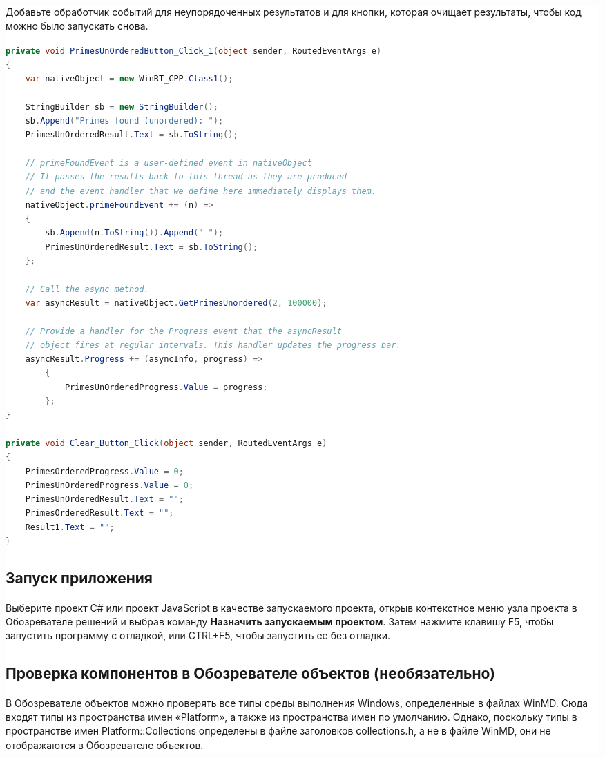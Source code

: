 Добавьте обработчик событий для неупорядоченных результатов и для кнопки, которая очищает результаты, чтобы код можно было запускать снова.

```csharp
private void PrimesUnOrderedButton_Click_1(object sender, RoutedEventArgs e)
{
    var nativeObject = new WinRT_CPP.Class1();

    StringBuilder sb = new StringBuilder();
    sb.Append("Primes found (unordered): ");
    PrimesUnOrderedResult.Text = sb.ToString();

    // primeFoundEvent is a user-defined event in nativeObject
    // It passes the results back to this thread as they are produced
    // and the event handler that we define here immediately displays them.
    nativeObject.primeFoundEvent += (n) =>
    {
        sb.Append(n.ToString()).Append(" ");
        PrimesUnOrderedResult.Text = sb.ToString();
    };

    // Call the async method.
    var asyncResult = nativeObject.GetPrimesUnordered(2, 100000);

    // Provide a handler for the Progress event that the asyncResult
    // object fires at regular intervals. This handler updates the progress bar.
    asyncResult.Progress += (asyncInfo, progress) =>
        {
            PrimesUnOrderedProgress.Value = progress;
        };
}

private void Clear_Button_Click(object sender, RoutedEventArgs e)
{
    PrimesOrderedProgress.Value = 0;
    PrimesUnOrderedProgress.Value = 0;
    PrimesUnOrderedResult.Text = "";
    PrimesOrderedResult.Text = "";
    Result1.Text = "";
}
```

## <a name="running-the-app"></a>Запуск приложения
Выберите проект C# или проект JavaScript в качестве запускаемого проекта, открыв контекстное меню узла проекта в Обозревателе решений и выбрав команду **Назначить запускаемым проектом**. Затем нажмите клавишу F5, чтобы запустить программу с отладкой, или CTRL+F5, чтобы запустить ее без отладки.

## <a name="inspecting-your-component-in-object-browser-optional"></a>Проверка компонентов в Обозревателе объектов (необязательно)
В Обозревателе объектов можно проверять все типы среды выполнения Windows, определенные в файлах WinMD. Сюда входят типы из пространства имен «Platform», а также из пространства имен по умолчанию. Однако, поскольку типы в пространстве имен Platform::Collections определены в файле заголовков collections.h, а не в файле WinMD, они не отображаются в Обозревателе объектов.
